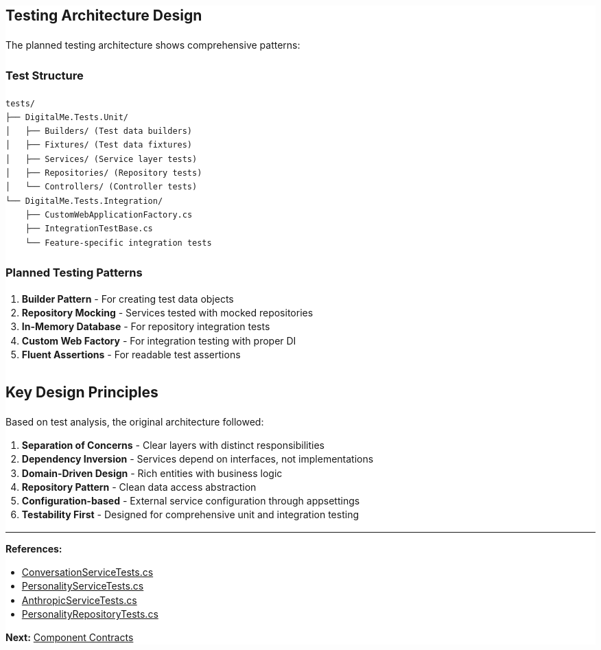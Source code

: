 ## Testing Architecture Design

The planned testing architecture shows comprehensive patterns:

### Test Structure
```
tests/
├── DigitalMe.Tests.Unit/
│   ├── Builders/ (Test data builders)
│   ├── Fixtures/ (Test data fixtures) 
│   ├── Services/ (Service layer tests)
│   ├── Repositories/ (Repository tests)
│   └── Controllers/ (Controller tests)
└── DigitalMe.Tests.Integration/
    ├── CustomWebApplicationFactory.cs
    ├── IntegrationTestBase.cs
    └── Feature-specific integration tests
```

### Planned Testing Patterns
1. **Builder Pattern** - For creating test data objects
2. **Repository Mocking** - Services tested with mocked repositories  
3. **In-Memory Database** - For repository integration tests
4. **Custom Web Factory** - For integration testing with proper DI
5. **Fluent Assertions** - For readable test assertions

## Key Design Principles

Based on test analysis, the original architecture followed:

1. **Separation of Concerns** - Clear layers with distinct responsibilities
2. **Dependency Inversion** - Services depend on interfaces, not implementations
3. **Domain-Driven Design** - Rich entities with business logic
4. **Repository Pattern** - Clean data access abstraction
5. **Configuration-based** - External service configuration through appsettings
6. **Testability First** - Designed for comprehensive unit and integration testing

---

**References:**
- [ConversationServiceTests.cs](../../../tests/DigitalMe.Tests.Unit/Services/ConversationServiceTests.cs)
- [PersonalityServiceTests.cs](../../../tests/DigitalMe.Tests.Unit/Services/PersonalityServiceTests.cs)
- [AnthropicServiceTests.cs](../../../tests/DigitalMe.Tests.Unit/Integrations/AnthropicServiceTests.cs)
- [PersonalityRepositoryTests.cs](../../../tests/DigitalMe.Tests.Unit/Repositories/PersonalityRepositoryTests.cs)

**Next:** [Component Contracts](./component-contracts.md)